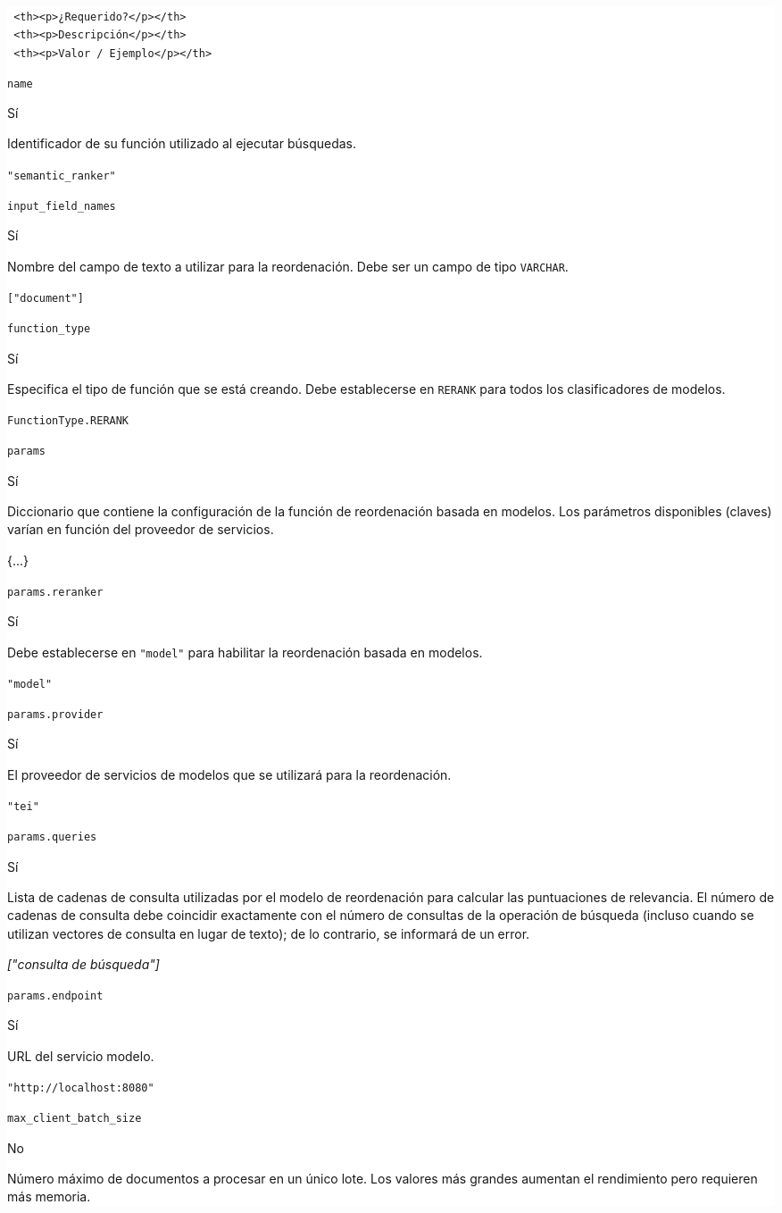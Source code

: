      <th><p>¿Requerido?</p></th>
     <th><p>Descripción</p></th>
     <th><p>Valor / Ejemplo</p></th>
   </tr>
   <tr>
     <td><p><code translate="no">name</code></p></td>
     <td><p>Sí</p></td>
     <td><p>Identificador de su función utilizado al ejecutar búsquedas.</p></td>
     <td><p><code translate="no">"semantic_ranker"</code></p></td>
   </tr>
   <tr>
     <td><p><code translate="no">input_field_names</code></p></td>
     <td><p>Sí</p></td>
     <td><p>Nombre del campo de texto a utilizar para la reordenación. Debe ser un campo de tipo <code translate="no">VARCHAR</code>.</p></td>
     <td><p><code translate="no">["document"]</code></p></td>
   </tr>
   <tr>
     <td><p><code translate="no">function_type</code></p></td>
     <td><p>Sí</p></td>
     <td><p>Especifica el tipo de función que se está creando. Debe establecerse en <code translate="no">RERANK</code> para todos los clasificadores de modelos.</p></td>
     <td><p><code translate="no">FunctionType.RERANK</code></p></td>
   </tr>
   <tr>
     <td><p><code translate="no">params</code></p></td>
     <td><p>Sí</p></td>
     <td><p>Diccionario que contiene la configuración de la función de reordenación basada en modelos. Los parámetros disponibles (claves) varían en función del proveedor de servicios.</p></td>
     <td><p>{...}</p></td>
   </tr>
   <tr>
     <td><p><code translate="no">params.reranker</code></p></td>
     <td><p>Sí</p></td>
     <td><p>Debe establecerse en <code translate="no">"model"</code> para habilitar la reordenación basada en modelos.</p></td>
     <td><p><code translate="no">"model"</code></p></td>
   </tr>
   <tr>
     <td><p><code translate="no">params.provider</code></p></td>
     <td><p>Sí</p></td>
     <td><p>El proveedor de servicios de modelos que se utilizará para la reordenación.</p></td>
     <td><p><code translate="no">"tei"</code></p></td>
   </tr>
   <tr>
     <td><p><code translate="no">params.queries</code></p></td>
     <td><p>Sí</p></td>
     <td><p>Lista de cadenas de consulta utilizadas por el modelo de reordenación para calcular las puntuaciones de relevancia. El número de cadenas de consulta debe coincidir exactamente con el número de consultas de la operación de búsqueda (incluso cuando se utilizan vectores de consulta en lugar de texto); de lo contrario, se informará de un error.</p></td>
     <td><p><em>["consulta de búsqueda"]</em></p></td>
   </tr>
   <tr>
     <td><p><code translate="no">params.endpoint</code></p></td>
     <td><p>Sí</p></td>
     <td><p>URL del servicio modelo.</p></td>
     <td><p><code translate="no">"http://localhost:8080"</code></p></td>
   </tr>
   <tr>
     <td><p><code translate="no">max_client_batch_size</code></p></td>
     <td><p>No</p></td>
     <td><p>Número máximo de documentos a procesar en un único lote. Los valores más grandes aumentan el rendimiento pero requieren más memoria.</p></td>
